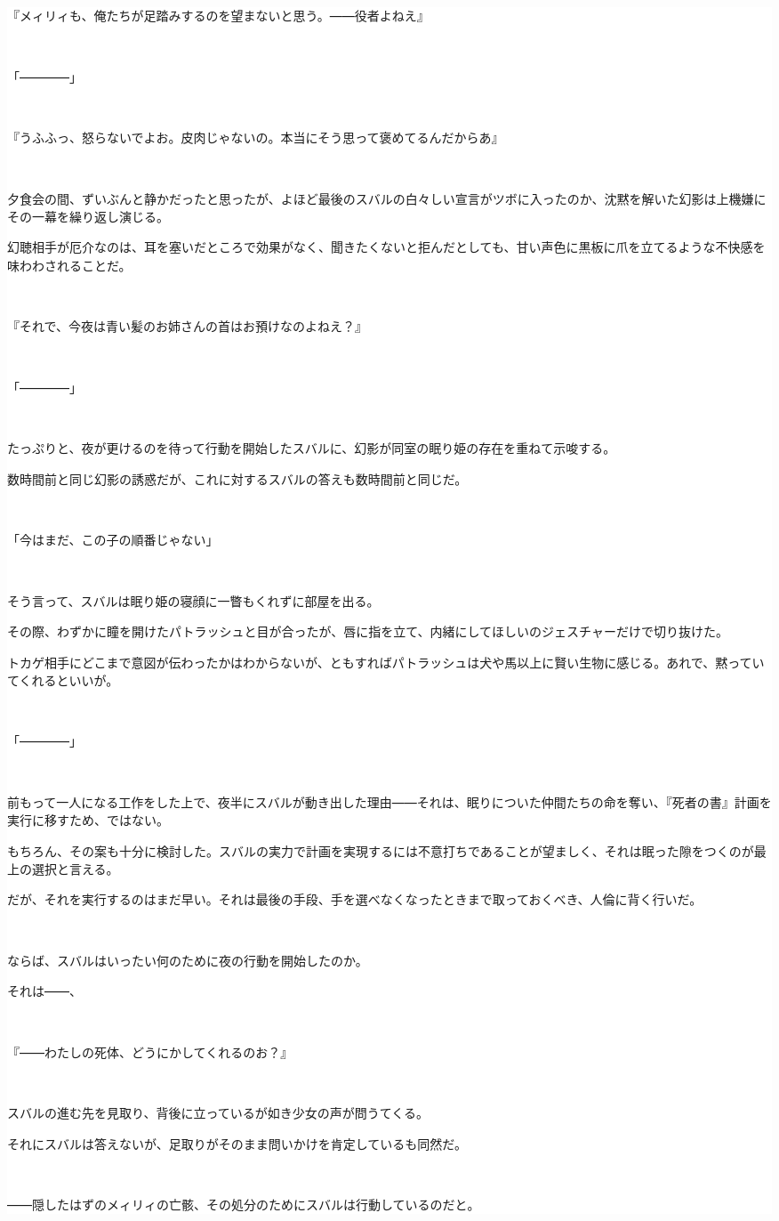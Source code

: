 
『メィリィも、俺たちが足踏みするのを望まないと思う。――役者よねえ』

　

「――――」

　

『うふふっ、怒らないでよお。皮肉じゃないの。本当にそう思って褒めてるんだからあ』

　

夕食会の間、ずいぶんと静かだったと思ったが、よほど最後のスバルの白々しい宣言がツボに入ったのか、沈黙を解いた幻影は上機嫌にその一幕を繰り返し演じる。

幻聴相手が厄介なのは、耳を塞いだところで効果がなく、聞きたくないと拒んだとしても、甘い声色に黒板に爪を立てるような不快感を味わわされることだ。

　

『それで、今夜は青い髪のお姉さんの首はお預けなのよねえ？』

　

「――――」

　

たっぷりと、夜が更けるのを待って行動を開始したスバルに、幻影が同室の眠り姫の存在を重ねて示唆する。

数時間前と同じ幻影の誘惑だが、これに対するスバルの答えも数時間前と同じだ。

　

「今はまだ、この子の順番じゃない」

　

そう言って、スバルは眠り姫の寝顔に一瞥もくれずに部屋を出る。

その際、わずかに瞳を開けたパトラッシュと目が合ったが、唇に指を立て、内緒にしてほしいのジェスチャーだけで切り抜けた。

トカゲ相手にどこまで意図が伝わったかはわからないが、ともすればパトラッシュは犬や馬以上に賢い生物に感じる。あれで、黙っていてくれるといいが。

　

「――――」

　

前もって一人になる工作をした上で、夜半にスバルが動き出した理由――それは、眠りについた仲間たちの命を奪い、『死者の書』計画を実行に移すため、ではない。

もちろん、その案も十分に検討した。スバルの実力で計画を実現するには不意打ちであることが望ましく、それは眠った隙をつくのが最上の選択と言える。

だが、それを実行するのはまだ早い。それは最後の手段、手を選べなくなったときまで取っておくべき、人倫に背く行いだ。

　

ならば、スバルはいったい何のために夜の行動を開始したのか。

それは――、

　

『――わたしの死体、どうにかしてくれるのお？』

　

スバルの進む先を見取り、背後に立っているが如き少女の声が問うてくる。

それにスバルは答えないが、足取りがそのまま問いかけを肯定しているも同然だ。

　

――隠したはずのメィリィの亡骸、その処分のためにスバルは行動しているのだと。

